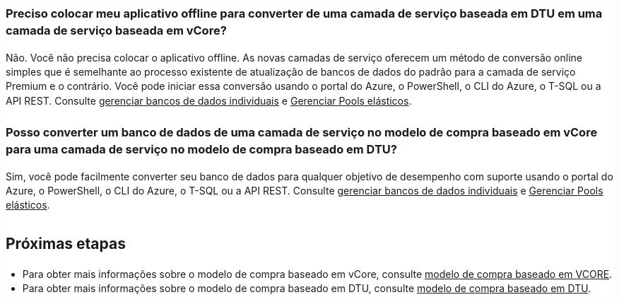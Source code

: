 ### <a name="do-i-need-to-take-my-application-offline-to-convert-from-a-dtu-based-service-tier-to-a-vcore-based-service-tier"></a>Preciso colocar meu aplicativo offline para converter de uma camada de serviço baseada em DTU em uma camada de serviço baseada em vCore?

Não. Você não precisa colocar o aplicativo offline. As novas camadas de serviço oferecem um método de conversão online simples que é semelhante ao processo existente de atualização de bancos de dados do padrão para a camada de serviço Premium e o contrário. Você pode iniciar essa conversão usando o portal do Azure, o PowerShell, o CLI do Azure, o T-SQL ou a API REST. Consulte [gerenciar bancos de dados individuais](single-database-scale.md) e [Gerenciar Pools elásticos](elastic-pool-overview.md).

### <a name="can-i-convert-a-database-from-a-service-tier-in-the-vcore-based-purchasing-model-to-a-service-tier-in-the-dtu-based-purchasing-model"></a>Posso converter um banco de dados de uma camada de serviço no modelo de compra baseado em vCore para uma camada de serviço no modelo de compra baseado em DTU?

Sim, você pode facilmente converter seu banco de dados para qualquer objetivo de desempenho com suporte usando o portal do Azure, o PowerShell, o CLI do Azure, o T-SQL ou a API REST. Consulte [gerenciar bancos de dados individuais](single-database-scale.md) e [Gerenciar Pools elásticos](elastic-pool-overview.md).

## <a name="next-steps"></a>Próximas etapas

- Para obter mais informações sobre o modelo de compra baseado em vCore, consulte [modelo de compra baseado em VCORE](service-tiers-vcore.md).
- Para obter mais informações sobre o modelo de compra baseado em DTU, consulte [modelo de compra baseado em DTU](service-tiers-dtu.md).
